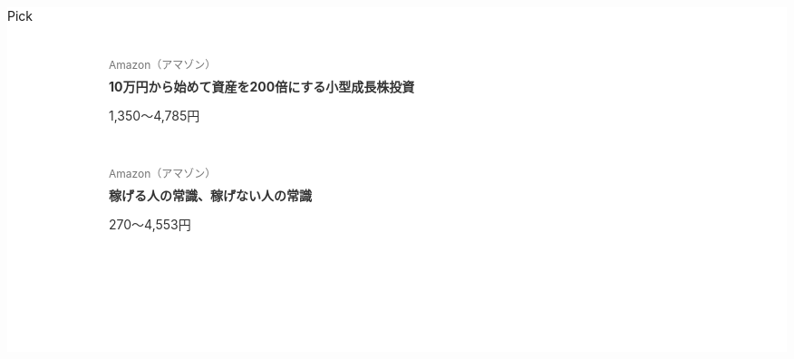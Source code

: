 Pick</h2><div><article class="myPick_item" style="margin-top:24px"><a class="myPick_link" data-aid="xkPjNyPTkLPWdXVuTuTGv1" data-df-item-id="4866801174" data-img-url="https://p.odsyms15.com/mTx9A1sZcX1d62AvfbFqs7" data-item-id="AZ000001" data-layout-type="102" href="click?aid=xkPjNyPTkLPWdXVuTuTGv1" id="xkPjNyPTkLPWdXVuTuTGv1" style="display:-webkit-box; display: flex;max-width:100%;text-decoration:none;line-height:1;font-weight:normal;font-style:normal;word-break:break-all" target="_blank"><div class="myPick_imgWrapper" style="position:relative;margin-right:16px;flex-shrink:0;width:96px;height:96px;border-radius:4px;overflow:hidden"><img alt="" class="myPick_img" data-img="affiliate" height="96px" src="data:image/svg+xml;charset=utf-8,%3Csvg%20xmlns%3D%22http%3A%2F%2Fwww.w3.org%2F2000%2Fsvg%22%20title%3D%22Placeholder%20for%20Images%22%20role%3D%22presentation%22%20viewBox%3D%220%200%201%201%22%20%2F%3E" style="width:auto;height:auto;margin:auto; margin: auto;position:absolute;top:0;left:0;right:0;bottom:0;max-width:100%;max-height:100%;-o-object-fit:contain;object-fit:contain" width="96px" data-src="https://p.odsyms15.com/mTx9A1sZcX1d62AvfbFqs7"/><noscript><img alt="" class="myPick_img" data-img="affiliate" height="96px" src="https://p.odsyms15.com/mTx9A1sZcX1d62AvfbFqs7" style="width:auto;height:auto;margin:auto; margin: auto;position:absolute;top:0;left:0;right:0;bottom:0;max-width:100%;max-height:100%;-o-object-fit:contain;object-fit:contain" width="96px"></noscript></div><div class="myPick_itemInfo" style="display:-webkit-box; display: flex;-webkit-box-orient:vertical;-webkit-box-direction:normal;flex-direction:column;-webkit-box-pack:center;justify-content:center"><div class="myPick_demand" style="color:#757575;font-size:12px">Amazon（アマゾン）</div><div class="myPick_itemTitle" style="-webkit-box-orient:vertical;display:-webkit-box;font-weight:bold; fontWeight: bold;-webkit-line-clamp:2;overflow:hidden;font-size:14px;line-height:1.4;color:#333333;margin:8px 0 16px">10万円から始めて資産を200倍にする小型成長株投資</div><div class="myPick_price" style="font-size:14px;color:#333333">1,350〜4,785円</div></div></a></article><article class="myPick_item" style="margin-top:24px"><a class="myPick_link" data-aid="wxkjA28jLdaaI9rlcEZra7" data-df-item-id="4802110227" data-img-url="https://p.odsyms15.com/AlO6Havfb71fjIkVViQlgj" data-item-id="AZ000001" data-layout-type="102" href="click?aid=wxkjA28jLdaaI9rlcEZra7" id="wxkjA28jLdaaI9rlcEZra7" style="display:-webkit-box; display: flex;max-width:100%;text-decoration:none;line-height:1;font-weight:normal;font-style:normal;word-break:break-all" target="_blank"><div class="myPick_imgWrapper" style="position:relative;margin-right:16px;flex-shrink:0;width:96px;height:96px;border-radius:4px;overflow:hidden"><img alt="" class="myPick_img" data-img="affiliate" height="96px" src="data:image/svg+xml;charset=utf-8,%3Csvg%20xmlns%3D%22http%3A%2F%2Fwww.w3.org%2F2000%2Fsvg%22%20title%3D%22Placeholder%20for%20Images%22%20role%3D%22presentation%22%20viewBox%3D%220%200%201%201%22%20%2F%3E" style="width:auto;height:auto;margin:auto; margin: auto;position:absolute;top:0;left:0;right:0;bottom:0;max-width:100%;max-height:100%;-o-object-fit:contain;object-fit:contain" width="96px" data-src="https://p.odsyms15.com/AlO6Havfb71fjIkVViQlgj"/><noscript><img alt="" class="myPick_img" data-img="affiliate" height="96px" src="https://p.odsyms15.com/AlO6Havfb71fjIkVViQlgj" style="width:auto;height:auto;margin:auto; margin: auto;position:absolute;top:0;left:0;right:0;bottom:0;max-width:100%;max-height:100%;-o-object-fit:contain;object-fit:contain" width="96px"></noscript></div><div class="myPick_itemInfo" style="display:-webkit-box; display: flex;-webkit-box-orient:vertical;-webkit-box-direction:normal;flex-direction:column;-webkit-box-pack:center;justify-content:center"><div class="myPick_demand" style="color:#757575;font-size:12px">Amazon（アマゾン）</div><div class="myPick_itemTitle" style="-webkit-box-orient:vertical;display:-webkit-box;font-weight:bold; fontWeight: bold;-webkit-line-clamp:2;overflow:hidden;font-size:14px;line-height:1.4;color:#333333;margin:8px 0 16px">稼げる人の常識、稼げない人の常識</div><div class="myPick_price" style="font-size:14px;color:#333333">270〜4,553円</div></div></a></article><article class="myPick_item" style="margin-top:24px"><a class="myPick_link" data-aid="9y2ShhYHnKlvFchA3rE0B5" data-df-item-id="4775991787" data-img-url="https://p.odsyms15.com/aqB0oGpCY13f9jhvzhB6P5" data-item-id="AZ000001" data-layout-type="102" href="click?aid=9y2ShhYHnKlvFchA3rE0B5" id="9y2ShhYHnKlvFchA3rE0B5" style="display:-webkit-box; display: flex;max-width:100%;text-decoration:none;line-height:1;font-weight:normal;font-style:normal;word-break:break-all" target="_blank"><div class="myPick_imgWrapper" style="position:relative;margin-right:16px;flex-shrink:0;width:96px;height:96px;border-radius:4px;overflow:hidden"><img alt="" class="myPick_img" data-img="affiliate" height="96px" src="data:image/svg+xml;charset=utf-8,%3Csvg%20xmlns%3D%22http%3A%2F%2Fwww.w3.org%2F2000%2Fsvg%22%20title%3D%22Placeholder%20for%20Images%22%20role%3D%22presentation%22%20viewBox%3D%220%200%201%201%22%20%2F%3E" style="width:auto;height:auto;margin:auto; margin: auto;position:absolute;top:0;left:0;right:0;bottom:0;max-width:100%;max-height:100%;-o-object-fit:contain;object-fit:contain" width="96px" data-src="https://p.odsyms15.com/aqB0oGpCY13f9jhvzhB6P5"/><noscript><img alt="" class="myPick_img" data-img="affiliate" height="96px" src="https://p.odsyms15.com/aqB0oGpCY13f9jhvzhB6P5" style="width:auto;height:auto;margin:auto; margin: auto;position:absolute;top:0;left:0;right:0;bottom:0;max-width:100%;max-height:100%;-o-object-fit:contain;object-fit:contain" width="96px"></noscript></div><div class="myPick_itemInfo" style="display:-webkit-box; display: flex;-webkit-box-orient:vertical;-webkit-box-direction:normal;flex-direction:column;-webkit-box-pack:center;justify-content:center">